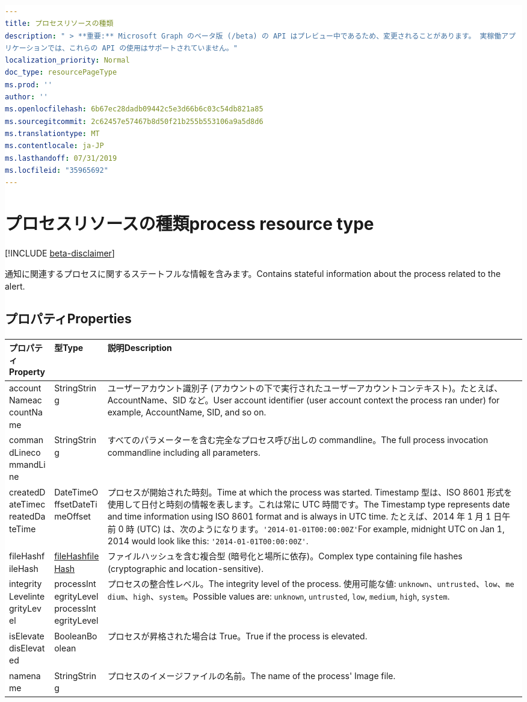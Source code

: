 ```yaml
---
title: プロセスリソースの種類
description: " > **重要:** Microsoft Graph のベータ版 (/beta) の API はプレビュー中であるため、変更されることがあります。 実稼働アプリケーションでは、これらの API の使用はサポートされていません。"
localization_priority: Normal
doc_type: resourcePageType
ms.prod: ''
author: ''
ms.openlocfilehash: 6b67ec28dadb09442c5e3d66b6c03c54db821a85
ms.sourcegitcommit: 2c62457e57467b8d50f21b255b553106a9a5d8d6
ms.translationtype: MT
ms.contentlocale: ja-JP
ms.lasthandoff: 07/31/2019
ms.locfileid: "35965692"
---
```

# <a name="process-resource-type"></a><span data-ttu-id="85b8e-104">プロセスリソースの種類</span><span class="sxs-lookup"><span data-stu-id="85b8e-104">process resource type</span></span>

 [!INCLUDE [beta-disclaimer](../../includes/beta-disclaimer.md)]

<span data-ttu-id="85b8e-105">通知に関連するプロセスに関するステートフルな情報を含みます。</span><span class="sxs-lookup"><span data-stu-id="85b8e-105">Contains stateful information about the process related to the alert.</span></span>

## <a name="properties"></a><span data-ttu-id="85b8e-106">プロパティ</span><span class="sxs-lookup"><span data-stu-id="85b8e-106">Properties</span></span>

| <span data-ttu-id="85b8e-107">プロパティ</span><span class="sxs-lookup"><span data-stu-id="85b8e-107">Property</span></span>   | <span data-ttu-id="85b8e-108">型</span><span class="sxs-lookup"><span data-stu-id="85b8e-108">Type</span></span>|<span data-ttu-id="85b8e-109">説明</span><span class="sxs-lookup"><span data-stu-id="85b8e-109">Description</span></span>|
|:---------------|:--------|:----------|
|<span data-ttu-id="85b8e-110">accountName</span><span class="sxs-lookup"><span data-stu-id="85b8e-110">accountName</span></span>|<span data-ttu-id="85b8e-111">String</span><span class="sxs-lookup"><span data-stu-id="85b8e-111">String</span></span>|<span data-ttu-id="85b8e-112">ユーザーアカウント識別子 (アカウントの下で実行されたユーザーアカウントコンテキスト)。たとえば、AccountName、SID など。</span><span class="sxs-lookup"><span data-stu-id="85b8e-112">User account identifier (user account context the process ran under) for example, AccountName, SID, and so on.</span></span>|
|<span data-ttu-id="85b8e-113">commandLine</span><span class="sxs-lookup"><span data-stu-id="85b8e-113">commandLine</span></span>|<span data-ttu-id="85b8e-114">String</span><span class="sxs-lookup"><span data-stu-id="85b8e-114">String</span></span>|<span data-ttu-id="85b8e-115">すべてのパラメーターを含む完全なプロセス呼び出しの commandline。</span><span class="sxs-lookup"><span data-stu-id="85b8e-115">The full process invocation commandline including all parameters.</span></span>|
|<span data-ttu-id="85b8e-116">createdDateTime</span><span class="sxs-lookup"><span data-stu-id="85b8e-116">createdDateTime</span></span>|<span data-ttu-id="85b8e-117">DateTimeOffset</span><span class="sxs-lookup"><span data-stu-id="85b8e-117">DateTimeOffset</span></span>|<span data-ttu-id="85b8e-118">プロセスが開始された時刻。</span><span class="sxs-lookup"><span data-stu-id="85b8e-118">Time at which the process was started.</span></span> <span data-ttu-id="85b8e-119">Timestamp 型は、ISO 8601 形式を使用して日付と時刻の情報を表します。これは常に UTC 時間です。</span><span class="sxs-lookup"><span data-stu-id="85b8e-119">The Timestamp type represents date and time information using ISO 8601 format and is always in UTC time.</span></span> <span data-ttu-id="85b8e-120">たとえば、2014 年 1 月 1 日午前 0 時 (UTC) は、次のようになります。`'2014-01-01T00:00:00Z'`</span><span class="sxs-lookup"><span data-stu-id="85b8e-120">For example, midnight UTC on Jan 1, 2014 would look like this: `'2014-01-01T00:00:00Z'`.</span></span>|
|<span data-ttu-id="85b8e-121">fileHash</span><span class="sxs-lookup"><span data-stu-id="85b8e-121">fileHash</span></span>|[<span data-ttu-id="85b8e-122">fileHash</span><span class="sxs-lookup"><span data-stu-id="85b8e-122">fileHash</span></span>](filehash.md)|<span data-ttu-id="85b8e-123">ファイルハッシュを含む複合型 (暗号化と場所に依存)。</span><span class="sxs-lookup"><span data-stu-id="85b8e-123">Complex type containing file hashes (cryptographic and location-sensitive).</span></span>|
|<span data-ttu-id="85b8e-124">integrityLevel</span><span class="sxs-lookup"><span data-stu-id="85b8e-124">integrityLevel</span></span>|<span data-ttu-id="85b8e-125">processIntegrityLevel</span><span class="sxs-lookup"><span data-stu-id="85b8e-125">processIntegrityLevel</span></span>|<span data-ttu-id="85b8e-126">プロセスの整合性レベル。</span><span class="sxs-lookup"><span data-stu-id="85b8e-126">The integrity level of the process.</span></span> <span data-ttu-id="85b8e-127">使用可能な値: `unknown`、`untrusted`、`low`、`medium`、`high`、`system`。</span><span class="sxs-lookup"><span data-stu-id="85b8e-127">Possible values are: `unknown`, `untrusted`, `low`, `medium`, `high`, `system`.</span></span>|
|<span data-ttu-id="85b8e-128">isElevated</span><span class="sxs-lookup"><span data-stu-id="85b8e-128">isElevated</span></span>|<span data-ttu-id="85b8e-129">Boolean</span><span class="sxs-lookup"><span data-stu-id="85b8e-129">Boolean</span></span>|<span data-ttu-id="85b8e-130">プロセスが昇格された場合は True。</span><span class="sxs-lookup"><span data-stu-id="85b8e-130">True if the process is elevated.</span></span>|
|<span data-ttu-id="85b8e-131">name</span><span class="sxs-lookup"><span data-stu-id="85b8e-131">name</span></span>|<span data-ttu-id="85b8e-132">String</span><span class="sxs-lookup"><span data-stu-id="85b8e-132">String</span></span>|<span data-ttu-id="85b8e-133">プロセスのイメージファイルの名前。</span><span class="sxs-lookup"><span data-stu-id="85b8e-133">The name of the process' Image file.</span></span>|